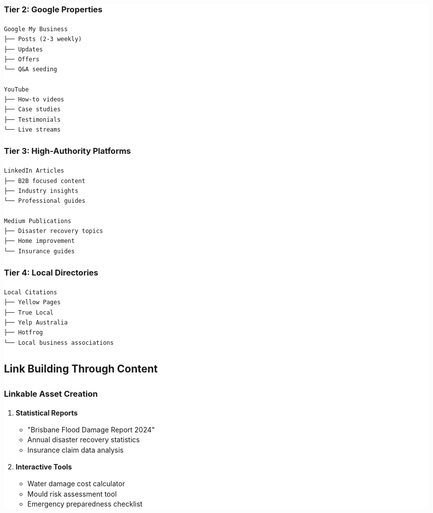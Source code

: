 ### Tier 2: Google Properties
```
Google My Business
├── Posts (2-3 weekly)
├── Updates
├── Offers
└── Q&A seeding

YouTube
├── How-to videos
├── Case studies
├── Testimonials
└── Live streams
```

### Tier 3: High-Authority Platforms
```
LinkedIn Articles
├── B2B focused content
├── Industry insights
└── Professional guides

Medium Publications
├── Disaster recovery topics
├── Home improvement
└── Insurance guides
```

### Tier 4: Local Directories
```
Local Citations
├── Yellow Pages
├── True Local
├── Yelp Australia
├── Hotfrog
└── Local business associations
```

## Link Building Through Content

### Linkable Asset Creation
1. **Statistical Reports**
   - "Brisbane Flood Damage Report 2024"
   - Annual disaster recovery statistics
   - Insurance claim data analysis

2. **Interactive Tools**
   - Water damage cost calculator
   - Mould risk assessment tool
   - Emergency preparedness checklist
